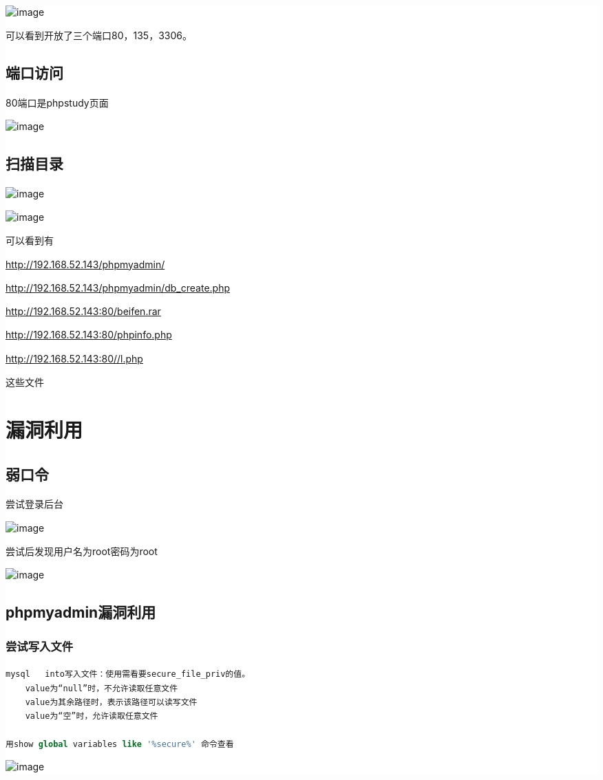 ​​![image](http://127.0.0.1:6806/assets/image-20231210183656-cwyr6ev.png)​​​​

可以看到开放了三个端口80，135，3306。

## 端口访问

80端口是phpstudy页面

​![image](http://127.0.0.1:6806/assets/image-20231210183435-nc5zwma.png)​

## 扫描目录

​![image](http://127.0.0.1:6806/assets/image-20231210183914-kf7zc7b.png)​

​![image](http://127.0.0.1:6806/assets/image-20231210183922-fv5bqft.png)​

可以看到有

http://192.168.52.143/phpmyadmin/

http://192.168.52.143/phpmyadmin/db_create.php

http://192.168.52.143:80/beifen.rar

http://192.168.52.143:80/phpinfo.php

http://192.168.52.143:80//l.php

这些文件

# 漏洞利用

## 弱口令

尝试登录后台

​![image](http://127.0.0.1:6806/assets/image-20231210184136-74p3akx.png)​

尝试后发现用户名为root密码为root

​![image](http://127.0.0.1:6806/assets/image-20231210191623-0hdhylk.png)​

## phpmyadmin漏洞利用

### 尝试写入文件

```sql
mysql   into写入文件：使用需看要secure_file_priv的值。
	value为“null”时，不允许读取任意文件
	value为其余路径时，表示该路径可以读写文件
	value为“空”时，允许读取任意文件

用show global variables like '%secure%' 命令查看
```

​![image](http://127.0.0.1:6806/assets/image-20231210191739-wmyztgb.png)​

